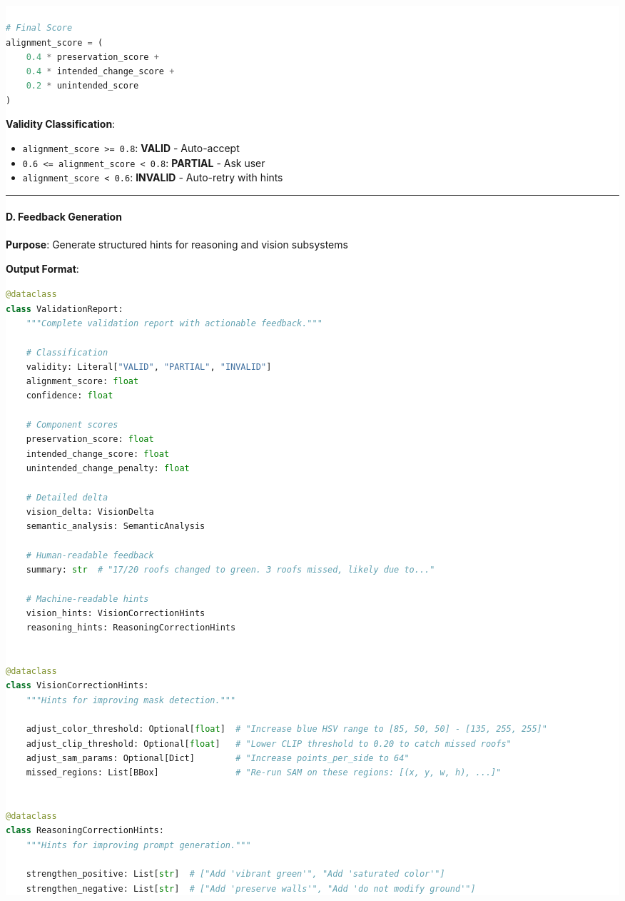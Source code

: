 ```python

# Final Score
alignment_score = (
    0.4 * preservation_score +
    0.4 * intended_change_score +
    0.2 * unintended_score
)
```

**Validity Classification**:
- `alignment_score >= 0.8`: **VALID** - Auto-accept
- `0.6 <= alignment_score < 0.8`: **PARTIAL** - Ask user
- `alignment_score < 0.6`: **INVALID** - Auto-retry with hints

---

#### D. Feedback Generation
**Purpose**: Generate structured hints for reasoning and vision subsystems

**Output Format**:
```python
@dataclass
class ValidationReport:
    """Complete validation report with actionable feedback."""

    # Classification
    validity: Literal["VALID", "PARTIAL", "INVALID"]
    alignment_score: float
    confidence: float

    # Component scores
    preservation_score: float
    intended_change_score: float
    unintended_change_penalty: float

    # Detailed delta
    vision_delta: VisionDelta
    semantic_analysis: SemanticAnalysis

    # Human-readable feedback
    summary: str  # "17/20 roofs changed to green. 3 roofs missed, likely due to..."

    # Machine-readable hints
    vision_hints: VisionCorrectionHints
    reasoning_hints: ReasoningCorrectionHints


@dataclass
class VisionCorrectionHints:
    """Hints for improving mask detection."""

    adjust_color_threshold: Optional[float]  # "Increase blue HSV range to [85, 50, 50] - [135, 255, 255]"
    adjust_clip_threshold: Optional[float]   # "Lower CLIP threshold to 0.20 to catch missed roofs"
    adjust_sam_params: Optional[Dict]        # "Increase points_per_side to 64"
    missed_regions: List[BBox]               # "Re-run SAM on these regions: [(x, y, w, h), ...]"


@dataclass
class ReasoningCorrectionHints:
    """Hints for improving prompt generation."""

    strengthen_positive: List[str]  # ["Add 'vibrant green'", "Add 'saturated color'"]
    strengthen_negative: List[str]  # ["Add 'preserve walls'", "Add 'do not modify ground'"]
```